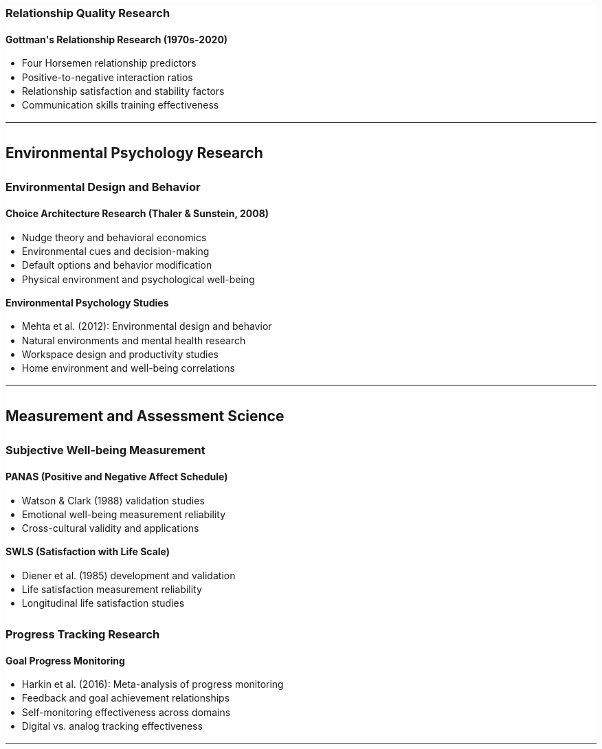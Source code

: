 ### Relationship Quality Research

**Gottman's Relationship Research (1970s-2020)**
- Four Horsemen relationship predictors
- Positive-to-negative interaction ratios
- Relationship satisfaction and stability factors
- Communication skills training effectiveness

---

## Environmental Psychology Research

### Environmental Design and Behavior

**Choice Architecture Research (Thaler & Sunstein, 2008)**
- Nudge theory and behavioral economics
- Environmental cues and decision-making
- Default options and behavior modification
- Physical environment and psychological well-being

**Environmental Psychology Studies**
- Mehta et al. (2012): Environmental design and behavior
- Natural environments and mental health research
- Workspace design and productivity studies
- Home environment and well-being correlations

---

## Measurement and Assessment Science

### Subjective Well-being Measurement

**PANAS (Positive and Negative Affect Schedule)**
- Watson & Clark (1988) validation studies
- Emotional well-being measurement reliability
- Cross-cultural validity and applications

**SWLS (Satisfaction with Life Scale)**
- Diener et al. (1985) development and validation
- Life satisfaction measurement reliability
- Longitudinal life satisfaction studies

### Progress Tracking Research

**Goal Progress Monitoring**
- Harkin et al. (2016): Meta-analysis of progress monitoring
- Feedback and goal achievement relationships
- Self-monitoring effectiveness across domains
- Digital vs. analog tracking effectiveness

---

